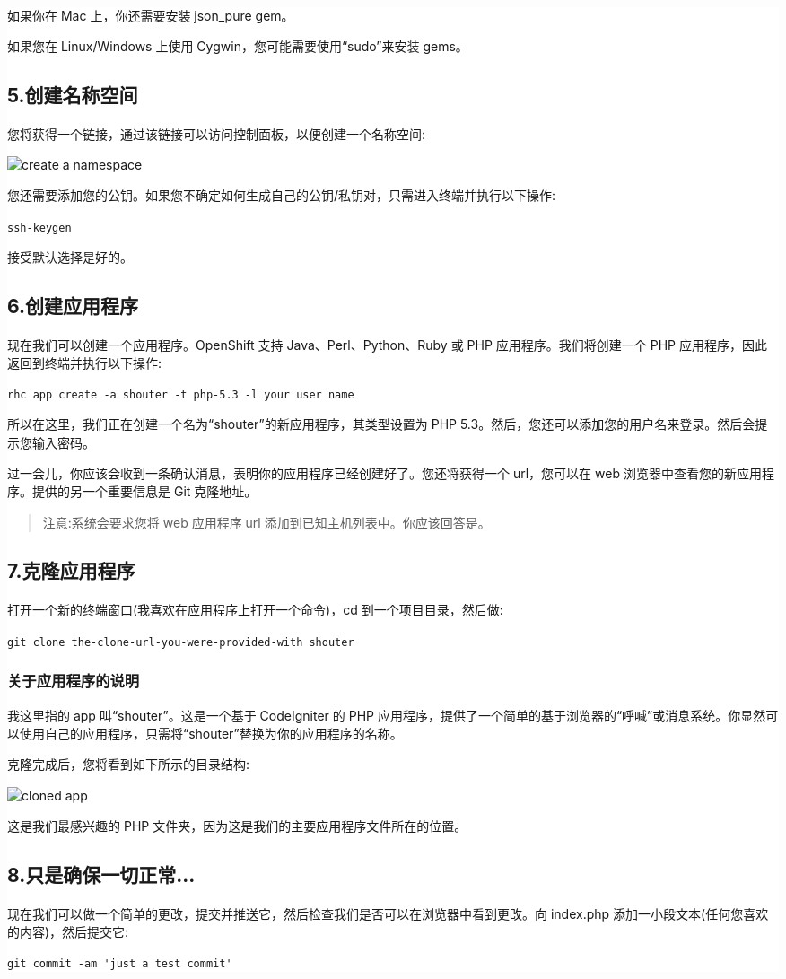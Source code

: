 如果你在 Mac 上，你还需要安装 json_pure gem。

如果您在 Linux/Windows 上使用 Cygwin，您可能需要使用“sudo”来安装 gems。

## 5.创建名称空间

您将获得一个链接，通过该链接可以访问控制面板，以便创建一个名称空间:

![create a namespace](../Images/c2635db2f718209e4ae68e6e9e5f48e0.png)

您还需要添加您的公钥。如果您不确定如何生成自己的公钥/私钥对，只需进入终端并执行以下操作:

```
ssh-keygen
```

接受默认选择是好的。

## 6.创建应用程序

现在我们可以创建一个应用程序。OpenShift 支持 Java、Perl、Python、Ruby 或 PHP 应用程序。我们将创建一个 PHP 应用程序，因此返回到终端并执行以下操作:

```
rhc app create -a shouter -t php-5.3 -l your user name
```

所以在这里，我们正在创建一个名为“shouter”的新应用程序，其类型设置为 PHP 5.3。然后，您还可以添加您的用户名来登录。然后会提示您输入密码。

过一会儿，你应该会收到一条确认消息，表明你的应用程序已经创建好了。您还将获得一个 url，您可以在 web 浏览器中查看您的新应用程序。提供的另一个重要信息是 Git 克隆地址。

> 注意:系统会要求您将 web 应用程序 url 添加到已知主机列表中。你应该回答是。

## 7.克隆应用程序

打开一个新的终端窗口(我喜欢在应用程序上打开一个命令)，cd 到一个项目目录，然后做:

```
git clone the-clone-url-you-were-provided-with shouter
```

### 关于应用程序的说明

我这里指的 app 叫“shouter”。这是一个基于 CodeIgniter 的 PHP 应用程序，提供了一个简单的基于浏览器的“呼喊”或消息系统。你显然可以使用自己的应用程序，只需将“shouter”替换为你的应用程序的名称。

克隆完成后，您将看到如下所示的目录结构:

![cloned app](../Images/3fb223a80ac585522bb393c871597366.png)

这是我们最感兴趣的 PHP 文件夹，因为这是我们的主要应用程序文件所在的位置。

## 8.只是确保一切正常…

现在我们可以做一个简单的更改，提交并推送它，然后检查我们是否可以在浏览器中看到更改。向 index.php 添加一小段文本(任何您喜欢的内容)，然后提交它:

```
git commit -am 'just a test commit'
```
